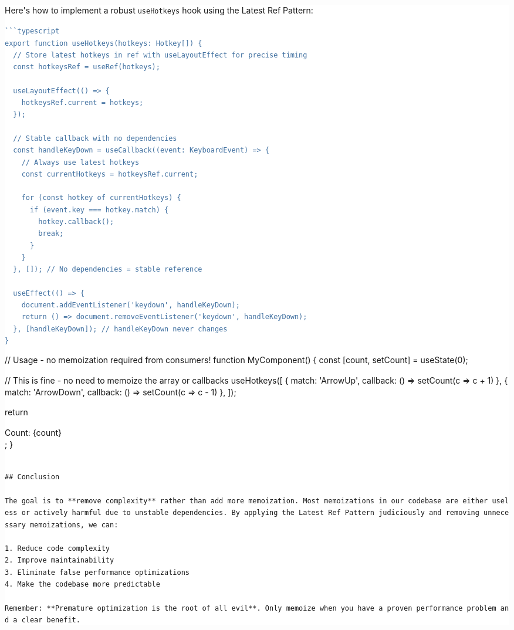 Here's how to implement a robust `useHotkeys` hook using the Latest Ref Pattern:

````typescript
```typescript
export function useHotkeys(hotkeys: Hotkey[]) {
  // Store latest hotkeys in ref with useLayoutEffect for precise timing
  const hotkeysRef = useRef(hotkeys);

  useLayoutEffect(() => {
    hotkeysRef.current = hotkeys;
  });

  // Stable callback with no dependencies
  const handleKeyDown = useCallback((event: KeyboardEvent) => {
    // Always use latest hotkeys
    const currentHotkeys = hotkeysRef.current;

    for (const hotkey of currentHotkeys) {
      if (event.key === hotkey.match) {
        hotkey.callback();
        break;
      }
    }
  }, []); // No dependencies = stable reference

  useEffect(() => {
    document.addEventListener('keydown', handleKeyDown);
    return () => document.removeEventListener('keydown', handleKeyDown);
  }, [handleKeyDown]); // handleKeyDown never changes
}
````

// Usage - no memoization required from consumers!
function MyComponent() {
const [count, setCount] = useState(0);

// This is fine - no need to memoize the array or callbacks
useHotkeys([
{ match: 'ArrowUp', callback: () => setCount(c => c + 1) },
{ match: 'ArrowDown', callback: () => setCount(c => c - 1) },
]);

return <div>Count: {count}</div>;
}

```

## Conclusion

The goal is to **remove complexity** rather than add more memoization. Most memoizations in our codebase are either useless or actively harmful due to unstable dependencies. By applying the Latest Ref Pattern judiciously and removing unnecessary memoizations, we can:

1. Reduce code complexity
2. Improve maintainability
3. Eliminate false performance optimizations
4. Make the codebase more predictable

Remember: **Premature optimization is the root of all evil**. Only memoize when you have a proven performance problem and a clear benefit.
```
